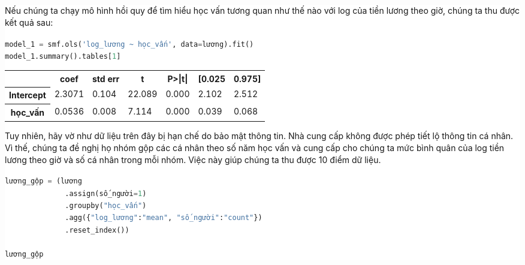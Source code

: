 

Nếu chúng ta chạy mô hình hồi quy để tìm hiểu học vấn tương quan như thế nào với log của tiền lương theo giờ, chúng ta thu được kết quả sau:


```python
model_1 = smf.ols('log_lương ~ học_vấn', data=lương).fit()
model_1.summary().tables[1]
```




<table class="simpletable">
<tr>
      <td></td>         <th>coef</th>     <th>std err</th>      <th>t</th>      <th>P>|t|</th>  <th>[0.025</th>    <th>0.975]</th>  
</tr>
<tr>
  <th>Intercept</th> <td>    2.3071</td> <td>    0.104</td> <td>   22.089</td> <td> 0.000</td> <td>    2.102</td> <td>    2.512</td>
</tr>
<tr>
  <th>học_vấn</th>   <td>    0.0536</td> <td>    0.008</td> <td>    7.114</td> <td> 0.000</td> <td>    0.039</td> <td>    0.068</td>
</tr>
</table>



Tuy nhiên, hãy vờ như dữ liệu trên đây bị hạn chế do bảo mật thông tin. Nhà cung cấp không được phép tiết lộ thông tin cá nhân. Vì thế, chúng ta đề nghị họ nhóm gộp các cá nhân theo số năm học vấn và cung cấp cho chúng ta mức bình quân của log tiền lương theo giờ và số cá nhân trong mỗi nhóm. Việc này giúp chúng ta thu được 10 điểm dữ liệu.


```python
lương_gộp = (lương
              .assign(số_người=1)
              .groupby("học_vấn")
              .agg({"log_lương":"mean", "số_người":"count"})
              .reset_index())

lương_gộp
```




<div>
<style scoped>
    .dataframe tbody tr th:only-of-type {
        vertical-align: middle;
    }

    .dataframe tbody tr th {
        vertical-align: top;
    }
